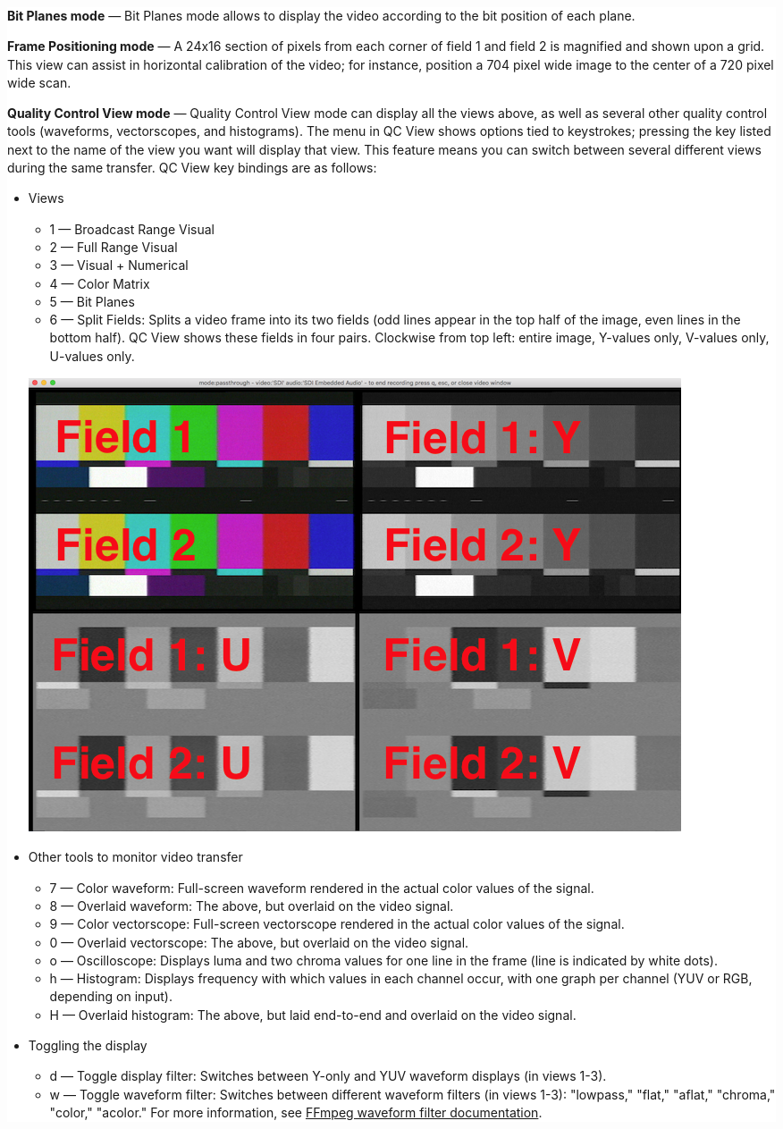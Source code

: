 **Bit Planes mode** — Bit Planes mode allows to display the video according to the bit position of each plane.

**Frame Positioning mode** — A 24x16 section of pixels from each corner of field 1 and field 2 is magnified and shown upon a grid. This view can assist in horizontal calibration of the video; for instance, position a 704 pixel wide image to the center of a 720 pixel wide scan.

**Quality Control View mode** — Quality Control View mode can display all the views above, as well as several other quality control tools (waveforms, vectorscopes, and histograms). The menu in QC View shows options tied to keystrokes; pressing the key listed next to the name of the view you want will display that view. This feature means you can switch between several different views during the same transfer. QC View key bindings are as follows:

* Views
  * 1 — Broadcast Range Visual
  * 2 — Full Range Visual
  * 3 — Visual + Numerical
  * 4 — Color Matrix
  * 5 — Bit Planes
  * 6 — Split Fields: Splits a video frame into its two fields (odd lines appear in the top half of the image, even lines in the bottom half). QC View shows these fields in four pairs. Clockwise from top left: entire image, Y-values only, V-values only, U-values only.

  ![Alt text](../vrecord_qcview_splitfields.png "Vrecord: Split Fields view in QC View Mode")

* Other tools to monitor video transfer
  * 7 — Color waveform: Full-screen waveform rendered in the actual color values of the signal.
  * 8 — Overlaid waveform: The above, but overlaid on the video signal.
  * 9 — Color vectorscope: Full-screen vectorscope rendered in the actual color values of the signal.
  * 0 — Overlaid vectorscope: The above, but overlaid on the video signal.
  * o — Oscilloscope: Displays luma and two chroma values for one line in the frame (line is indicated by white dots).
  * h — Histogram: Displays frequency with which values in each channel occur, with one graph per channel (YUV or RGB, depending on input).
  * H — Overlaid histogram: The above, but laid end-to-end and overlaid on the video signal.
* Toggling the display
  * d — Toggle display filter: Switches between Y-only and YUV waveform displays (in views 1-3).
  * w — Toggle waveform filter: Switches between different waveform filters (in views 1-3): "lowpass," "flat," "aflat," "chroma," "color," "acolor." For more information, see [FFmpeg waveform filter documentation](https://ffmpeg.org/ffmpeg-filters.html#waveform).